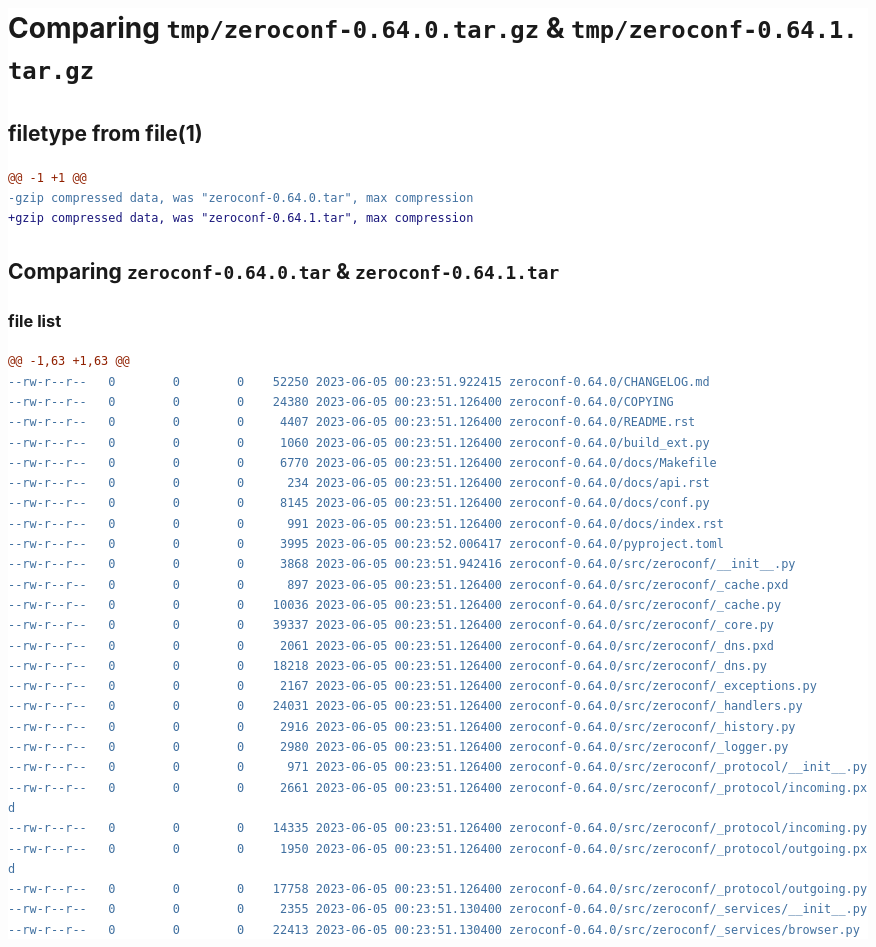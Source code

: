 # Comparing `tmp/zeroconf-0.64.0.tar.gz` & `tmp/zeroconf-0.64.1.tar.gz`

## filetype from file(1)

```diff
@@ -1 +1 @@
-gzip compressed data, was "zeroconf-0.64.0.tar", max compression
+gzip compressed data, was "zeroconf-0.64.1.tar", max compression
```

## Comparing `zeroconf-0.64.0.tar` & `zeroconf-0.64.1.tar`

### file list

```diff
@@ -1,63 +1,63 @@
--rw-r--r--   0        0        0    52250 2023-06-05 00:23:51.922415 zeroconf-0.64.0/CHANGELOG.md
--rw-r--r--   0        0        0    24380 2023-06-05 00:23:51.126400 zeroconf-0.64.0/COPYING
--rw-r--r--   0        0        0     4407 2023-06-05 00:23:51.126400 zeroconf-0.64.0/README.rst
--rw-r--r--   0        0        0     1060 2023-06-05 00:23:51.126400 zeroconf-0.64.0/build_ext.py
--rw-r--r--   0        0        0     6770 2023-06-05 00:23:51.126400 zeroconf-0.64.0/docs/Makefile
--rw-r--r--   0        0        0      234 2023-06-05 00:23:51.126400 zeroconf-0.64.0/docs/api.rst
--rw-r--r--   0        0        0     8145 2023-06-05 00:23:51.126400 zeroconf-0.64.0/docs/conf.py
--rw-r--r--   0        0        0      991 2023-06-05 00:23:51.126400 zeroconf-0.64.0/docs/index.rst
--rw-r--r--   0        0        0     3995 2023-06-05 00:23:52.006417 zeroconf-0.64.0/pyproject.toml
--rw-r--r--   0        0        0     3868 2023-06-05 00:23:51.942416 zeroconf-0.64.0/src/zeroconf/__init__.py
--rw-r--r--   0        0        0      897 2023-06-05 00:23:51.126400 zeroconf-0.64.0/src/zeroconf/_cache.pxd
--rw-r--r--   0        0        0    10036 2023-06-05 00:23:51.126400 zeroconf-0.64.0/src/zeroconf/_cache.py
--rw-r--r--   0        0        0    39337 2023-06-05 00:23:51.126400 zeroconf-0.64.0/src/zeroconf/_core.py
--rw-r--r--   0        0        0     2061 2023-06-05 00:23:51.126400 zeroconf-0.64.0/src/zeroconf/_dns.pxd
--rw-r--r--   0        0        0    18218 2023-06-05 00:23:51.126400 zeroconf-0.64.0/src/zeroconf/_dns.py
--rw-r--r--   0        0        0     2167 2023-06-05 00:23:51.126400 zeroconf-0.64.0/src/zeroconf/_exceptions.py
--rw-r--r--   0        0        0    24031 2023-06-05 00:23:51.126400 zeroconf-0.64.0/src/zeroconf/_handlers.py
--rw-r--r--   0        0        0     2916 2023-06-05 00:23:51.126400 zeroconf-0.64.0/src/zeroconf/_history.py
--rw-r--r--   0        0        0     2980 2023-06-05 00:23:51.126400 zeroconf-0.64.0/src/zeroconf/_logger.py
--rw-r--r--   0        0        0      971 2023-06-05 00:23:51.126400 zeroconf-0.64.0/src/zeroconf/_protocol/__init__.py
--rw-r--r--   0        0        0     2661 2023-06-05 00:23:51.126400 zeroconf-0.64.0/src/zeroconf/_protocol/incoming.pxd
--rw-r--r--   0        0        0    14335 2023-06-05 00:23:51.126400 zeroconf-0.64.0/src/zeroconf/_protocol/incoming.py
--rw-r--r--   0        0        0     1950 2023-06-05 00:23:51.126400 zeroconf-0.64.0/src/zeroconf/_protocol/outgoing.pxd
--rw-r--r--   0        0        0    17758 2023-06-05 00:23:51.126400 zeroconf-0.64.0/src/zeroconf/_protocol/outgoing.py
--rw-r--r--   0        0        0     2355 2023-06-05 00:23:51.130400 zeroconf-0.64.0/src/zeroconf/_services/__init__.py
--rw-r--r--   0        0        0    22413 2023-06-05 00:23:51.130400 zeroconf-0.64.0/src/zeroconf/_services/browser.py
```